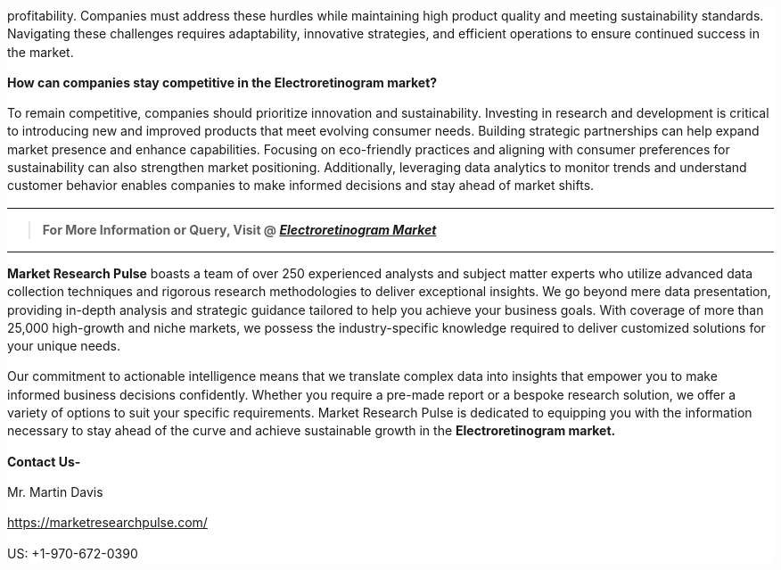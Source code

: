 profitability. Companies must address these hurdles while maintaining high product quality and meeting sustainability standards. Navigating these challenges requires adaptability, innovative strategies, and efficient operations to ensure continued success in the market.</p><p><strong>How can companies stay competitive in the Electroretinogram market?</strong></p><p>To remain competitive, companies should prioritize innovation and sustainability. Investing in research and development is critical to introducing new and improved products that meet evolving consumer needs. Building strategic partnerships can help expand market presence and enhance capabilities. Focusing on eco-friendly practices and aligning with consumer preferences for sustainability can also strengthen market positioning. Additionally, leveraging data analytics to monitor trends and understand customer behavior enables companies to make informed decisions and stay ahead of market shifts.</p><hr /><blockquote><p><strong>For More Information or Query, Visit @&nbsp;<em><a href="https://marketresearchpulse.com/report/129302/electroretinogram-market?utm_source=Linkedin&utm_medium=020">Electroretinogram Market</a></em></strong></p></blockquote><hr /><p><strong>Market Research Pulse</strong> boasts a team of over 250 experienced analysts and subject matter experts who utilize advanced data collection techniques and rigorous research methodologies to deliver exceptional insights. We go beyond mere data presentation, providing in-depth analysis and strategic guidance tailored to help you achieve your business goals. With coverage of more than 25,000 high-growth and niche markets, we possess the industry-specific knowledge required to deliver customized solutions for your unique needs.</p><p>Our commitment to actionable intelligence means that we translate complex data into insights that empower you to make informed business decisions confidently. Whether you require a pre-made report or a bespoke research solution, we offer a variety of options to suit your specific requirements. Market Research Pulse is dedicated to equipping you with the information necessary to stay ahead of the curve and achieve sustainable growth in the <strong>Electroretinogram market.</strong></p><p><strong>Contact Us-</strong></p><p>Mr. Martin Davis</p><p>https://marketresearchpulse.com/</p><p>US: +1-970-672-0390</p>